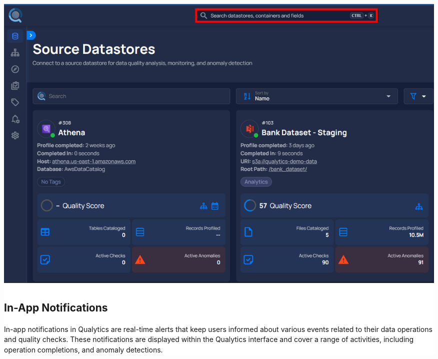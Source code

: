 ![global-search](assets/dashboard/global-search-dark.png#only-dark)

## In-App Notifications

In-app notifications in Qualytics are real-time alerts that keep users informed about various events related to their data operations and quality checks. These notifications are displayed within the Qualytics interface and cover a range of activities, including operation completions, and anomaly detections.
